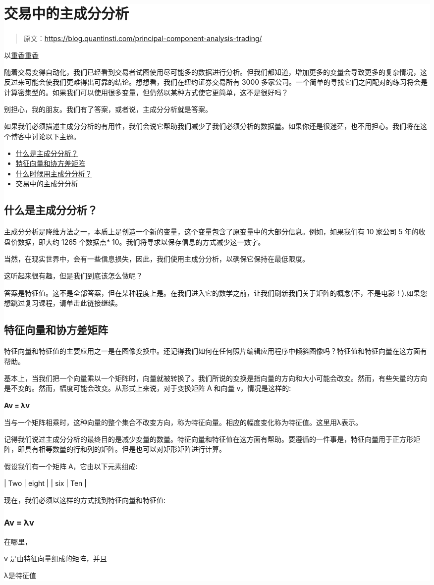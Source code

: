 # 交易中的主成分分析

> 原文：<https://blog.quantinsti.com/principal-component-analysis-trading/>

以[重香重香](https://www.linkedin.com/in/rekhit/)

随着交易变得自动化，我们已经看到交易者试图使用尽可能多的数据进行分析。但我们都知道，增加更多的变量会导致更多的复杂情况，这反过来可能会使我们更难得出可靠的结论。想想看，我们在纽约证券交易所有 3000 多家公司。一个简单的寻找它们之间配对的练习将会是计算密集型的。如果我们可以使用很多变量，但仍然以某种方式使它更简单，这不是很好吗？

别担心，我的朋友。我们有了答案，或者说，主成分分析就是答案。

如果我们必须描述主成分分析的有用性，我们会说它帮助我们减少了我们必须分析的数据量。如果你还是很迷茫，也不用担心。我们将在这个博客中讨论以下主题。

*   [什么是主成分分析？](#What)
*   [特征向量和协方差矩阵](#Eigen)
*   [什么时候用主成分分析？](#When)
*   [交易中的主成分分析](#Principal)

## 什么是主成分分析？

主成分分析是降维方法之一，本质上是创造一个新的变量，这个变量包含了原变量中的大部分信息。例如，如果我们有 10 家公司 5 年的收盘价数据，即大约 1265 个数据点* 10。我们将寻求以保存信息的方式减少这一数字。

当然，在现实世界中，会有一些信息损失，因此，我们使用主成分分析，以确保它保持在最低限度。

这听起来很有趣，但是我们到底该怎么做呢？

答案是特征值。这不是全部答案，但在某种程度上是。在我们进入它的数学之前，让我们刷新我们关于矩阵的概念(不，不是电影！).如果您想跳过复习课程，请单击此链接继续。

## 特征向量和协方差矩阵

特征向量和特征值的主要应用之一是在图像变换中。还记得我们如何在任何照片编辑应用程序中倾斜图像吗？特征值和特征向量在这方面有帮助。

基本上，当我们把一个向量乘以一个矩阵时，向量就被转换了。我们所说的变换是指向量的方向和大小可能会改变。然而，有些矢量的方向是不变的。然而，幅度可能会改变。从形式上来说，对于变换矩阵 A 和向量 v，情况是这样的:

**Av = λv**

当与一个矩阵相乘时，这种向量的整个集合不改变方向，称为特征向量。相应的幅度变化称为特征值。这里用λ表示。

记得我们说过主成分分析的最终目的是减少变量的数量。特征向量和特征值在这方面有帮助。要遵循的一件事是，特征向量用于正方形矩阵，即具有相等数量的行和列的矩阵。但是也可以对矩形矩阵进行计算。

假设我们有一个矩阵 A，它由以下元素组成:

| Two | eight |
| six | Ten |

现在，我们必须以这样的方式找到特征向量和特征值:

### Av = λv

在哪里，

v 是由特征向量组成的矩阵，并且

λ是特征值
